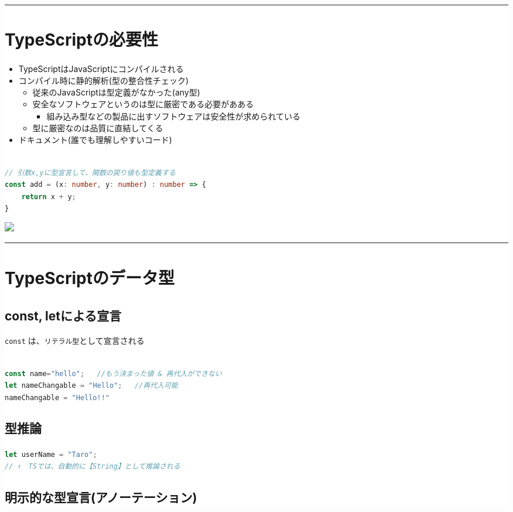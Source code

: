 

---


# TypeScriptの必要性

- TypeScriptはJavaScriptにコンパイルされる
- コンパイル時に静的解析(型の整合性チェック)
    - 従来のJavaScriptは型定義がなかった(any型)
    - 安全なソフトウェアというのは型に厳密である必要があある
      - 組み込み型などの製品に出すソフトウェアは安全性が求められている
    - 型に厳密なのは品質に直結してくる
- ドキュメント(誰でも理解しやすいコード)


```typescript

// 引数x,yに型宣言して、関数の戻り値も型定義する
const add = (x: number, y: number) : number => {
    return x + y;
}

```

![](./images/introduction01.png)

---

# TypeScriptのデータ型

## const, letによる宣言

`const` は、`リテラル型`として宣言される


```js

const name="hello";   //もう決まった値 & 再代入ができない
let nameChangable = "Hello";   //再代入可能
nameChangable = "Hello!!"

```

## 型推論

```js
let userName = "Taro";
// ↑　TSでは、自動的に【String】として推論される
```


## 明示的な型宣言(アノーテーション)
